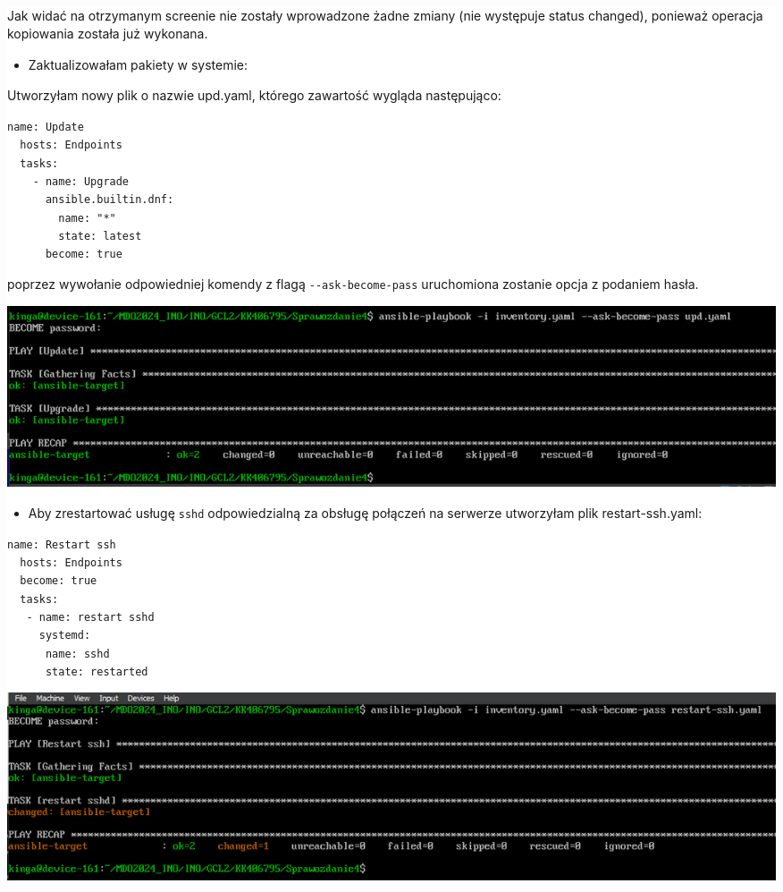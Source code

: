 Jak widać na otrzymanym screenie nie zostały wprowadzone żadne zmiany (nie występuje status changed), ponieważ operacja kopiowania została już wykonana.
* Zaktualizowałam pakiety w systemie:
  
Utworzyłam nowy plik o nazwie upd.yaml, którego zawartość wygląda następująco:
```
name: Update
  hosts: Endpoints
  tasks:
    - name: Upgrade
      ansible.builtin.dnf:
        name: "*"
        state: latest
      become: true
```
poprzez wywołanie odpowiedniej komendy z flagą `--ask-become-pass` uruchomiona zostanie opcja z podaniem hasła.

![screen1](../Sprawozdanie2/screenshots/s24.png)


* Aby zrestartować usługę `sshd` odpowiedzialną za obsługę połączeń na serwerze utworzyłam plik restart-ssh.yaml:
```
name: Restart ssh
  hosts: Endpoints
  become: true
  tasks:
   - name: restart sshd
     systemd:
      name: sshd
      state: restarted
```
![screen1](../Sprawozdanie2/screenshots/s25.png)
